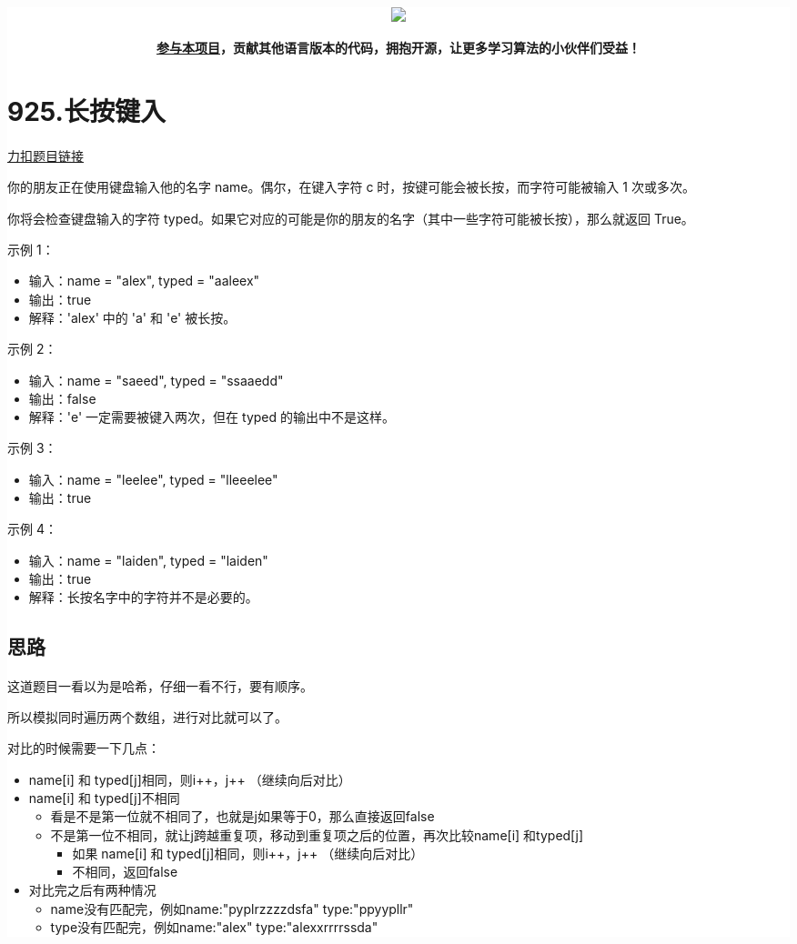 <p align="center">
<a href="https://www.programmercarl.com/xunlian/xunlianying.html" target="_blank">
  <img src="../pics/训练营.png" width="1000"/>
</a>
<p align="center"><strong><a href="./qita/join.md">参与本项目</a>，贡献其他语言版本的代码，拥抱开源，让更多学习算法的小伙伴们受益！</strong></p>


# 925.长按键入
[力扣题目链接](https://leetcode.cn/problems/long-pressed-name/)

你的朋友正在使用键盘输入他的名字 name。偶尔，在键入字符 c 时，按键可能会被长按，而字符可能被输入 1 次或多次。

你将会检查键盘输入的字符 typed。如果它对应的可能是你的朋友的名字（其中一些字符可能被长按），那么就返回 True。

示例 1：
* 输入：name = "alex", typed = "aaleex"
* 输出：true
* 解释：'alex' 中的 'a' 和 'e' 被长按。

示例 2：
* 输入：name = "saeed", typed = "ssaaedd"
* 输出：false
* 解释：'e' 一定需要被键入两次，但在 typed 的输出中不是这样。


示例 3：

* 输入：name = "leelee", typed = "lleeelee"
* 输出：true

示例 4：

* 输入：name = "laiden", typed = "laiden"
* 输出：true
* 解释：长按名字中的字符并不是必要的。

## 思路

这道题目一看以为是哈希，仔细一看不行，要有顺序。

所以模拟同时遍历两个数组，进行对比就可以了。

对比的时候需要一下几点：

* name[i] 和 typed[j]相同，则i++，j++ （继续向后对比）
* name[i] 和 typed[j]不相同
    * 看是不是第一位就不相同了，也就是j如果等于0，那么直接返回false
    * 不是第一位不相同，就让j跨越重复项，移动到重复项之后的位置，再次比较name[i] 和typed[j]
        * 如果 name[i] 和 typed[j]相同，则i++，j++ （继续向后对比）
        * 不相同，返回false
* 对比完之后有两种情况
    * name没有匹配完，例如name:"pyplrzzzzdsfa" type:"ppyypllr"
    * type没有匹配完，例如name:"alex" type:"alexxrrrrssda"

